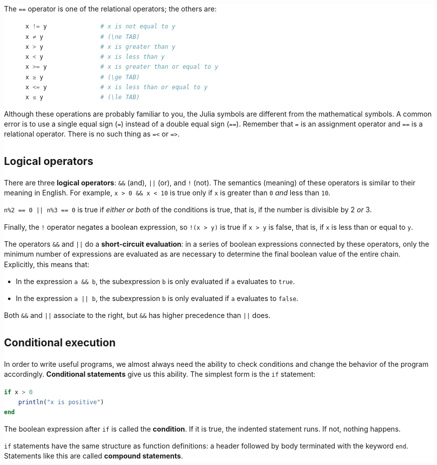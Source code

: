 The `==` operator is one of the relational operators; the others are:

```julia
      x != y               # x is not equal to y
      x ≠ y                # (\ne TAB)
      x > y                # x is greater than y
      x < y                # x is less than y
      x >= y               # x is greater than or equal to y
      x ≥ y                # (\ge TAB)
      x <= y               # x is less than or equal to y
      x ≤ y                # (\le TAB)
```

Although these operations are probably familiar to you, the Julia symbols are different from the mathematical symbols. A common error is to use a single equal sign (`=`) instead of a double equal sign (`==`). Remember that `=` is an assignment operator and `==` is a relational operator. There is no such thing as `=<` or `=>`.

## Logical operators

There are three **logical operators**: `&&` (and), `||` (or), and `!` (not). The semantics (meaning) of these operators is similar to their meaning in English. For example, `x > 0 && x < 10` is true only if `x` is greater than `0` *and* less than `10`.

`n%2 == 0 || n%3 == 0` is true if *either or both* of the conditions is true, that is, if the number is divisible by 2 *or* 3.

Finally, the `!` operator negates a boolean expression, so `!(x > y)` is true if `x > y` is false, that is, if `x` is less than or equal to `y`.

The operators `&&` and `||` do a **short-circuit evaluation**: in a series of boolean expressions connected by these operators, only the minimum number of expressions are evaluated as are necessary to determine the final boolean value of the entire chain. Explicitly, this means that:

- In the expression `a && b`, the subexpression `b` is only evaluated if `a` evaluates to `true`.

- In the expression `a || b`, the subexpression `b` is only evaluated if `a` evaluates to `false`.

Both `&&` and `||` associate to the right, but `&&` has higher precedence than `||` does.

## Conditional execution

In order to write useful programs, we almost always need the ability to check conditions and change the behavior of the program accordingly. **Conditional statements** give us this ability. The simplest form is the `if` statement:

```julia
if x > 0
    println("x is positive")
end
```

The boolean expression after `if` is called the **condition**. If it is true, the indented statement runs. If not, nothing happens.

`if` statements have the same structure as function definitions: a header followed by body terminated with the keyword `end`. Statements like this are called **compound statements**.
